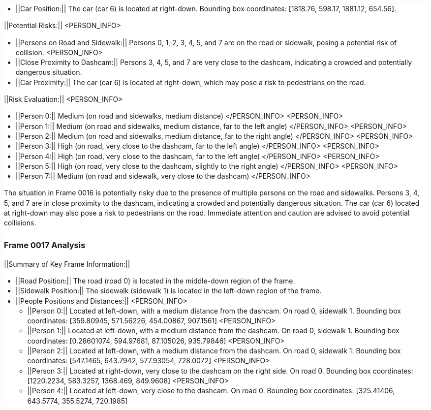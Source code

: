- ||Car Position:|| The car (car 6) is located at right-down. Bounding box coordinates: [1818.76, 598.17, 1881.12, 654.56].

||Potential Risks:||
<PERSON_INFO>
- ||Persons on Road and Sidewalk:|| Persons 0, 1, 2, 3, 4, 5, and 7 are on the road or sidewalk, posing a potential risk of collision.
<PERSON_INFO>
- ||Close Proximity to Dashcam:|| Persons 3, 4, 5, and 7 are very close to the dashcam, indicating a crowded and potentially dangerous situation.
- ||Car Proximity:|| The car (car 6) is located at right-down, which may pose a risk to pedestrians on the road.

||Risk Evaluation:||
<PERSON_INFO>
- ||Person 0:|| Medium (on road and sidewalks, medium distance)
</PERSON_INFO>
<PERSON_INFO>
- ||Person 1:|| Medium (on road and sidewalks, medium distance, far to the left angle)
</PERSON_INFO>
<PERSON_INFO>
- ||Person 2:|| Medium (on road and sidewalks, medium distance, far to the right angle)
</PERSON_INFO>
<PERSON_INFO>
- ||Person 3:|| High (on road, very close to the dashcam, far to the left angle)
</PERSON_INFO>
<PERSON_INFO>
- ||Person 4:|| High (on road, very close to the dashcam, far to the left angle)
</PERSON_INFO>
<PERSON_INFO>
- ||Person 5:|| High (on road, very close to the dashcam, slightly to the right angle)
</PERSON_INFO>
<PERSON_INFO>
- ||Person 7:|| Medium (on road and sidewalk, very close to the dashcam)
</PERSON_INFO>

The situation in Frame 0016 is potentially risky due to the presence of multiple persons on the road and sidewalks. Persons 3, 4, 5, and 7 are in close proximity to the dashcam, indicating a crowded and potentially dangerous situation. The car (car 6) located at right-down may also pose a risk to pedestrians on the road. Immediate attention and caution are advised to avoid potential collisions.
### Frame 0017 Analysis

||Summary of Key Frame Information:||
- ||Road Position:|| The road (road 0) is located in the middle-down region of the frame.
- ||Sidewalk Position:|| The sidewalk (sidewalk 1) is located in the left-down region of the frame.
- ||People Positions and Distances:||
<PERSON_INFO>
  - ||Person 0:|| Located at left-down, with a medium distance from the dashcam. On road 0, sidewalk 1. Bounding box coordinates: [359.80945, 571.56226, 454.00867, 907.1561]
<PERSON_INFO>
  - ||Person 1:|| Located at left-down, with a medium distance from the dashcam. On road 0, sidewalk 1. Bounding box coordinates: [0.28601074, 594.97681, 87.105026, 935.79846]
<PERSON_INFO>
  - ||Person 2:|| Located at left-down, with a medium distance from the dashcam. On road 0, sidewalk 1. Bounding box coordinates: [547.1465, 643.7942, 577.93054, 728.0072]
<PERSON_INFO>
  - ||Person 3:|| Located at right-down, very close to the dashcam on the right side. On road 0. Bounding box coordinates: [1220.2234, 583.3257, 1368.469, 849.9608]
<PERSON_INFO>
  - ||Person 4:|| Located at left-down, very close to the dashcam. On road 0. Bounding box coordinates: [325.41406, 643.5774, 355.5274, 720.1985]
